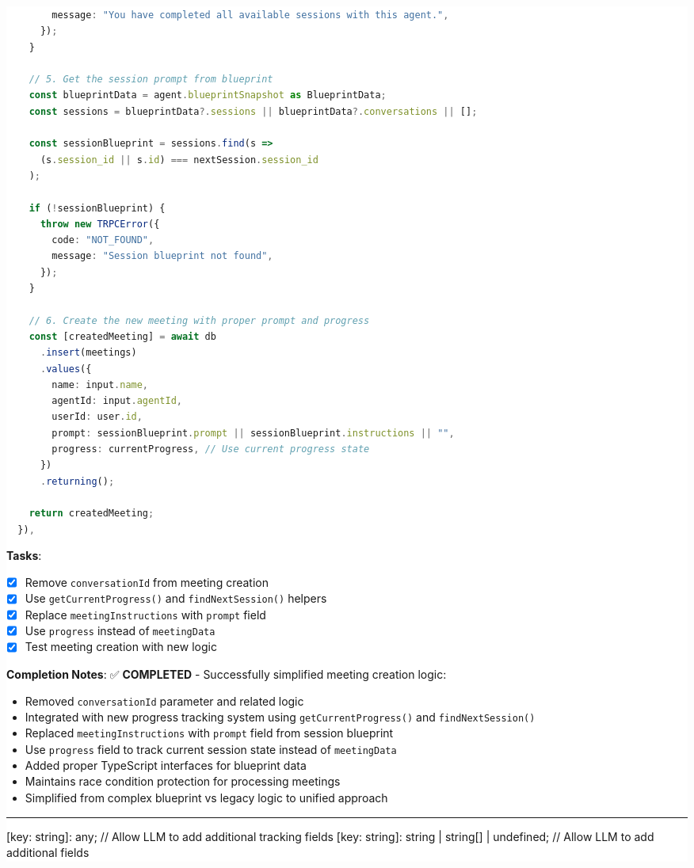 ```typescript
        message: "You have completed all available sessions with this agent.",
      });
    }

    // 5. Get the session prompt from blueprint
    const blueprintData = agent.blueprintSnapshot as BlueprintData;
    const sessions = blueprintData?.sessions || blueprintData?.conversations || [];
    
    const sessionBlueprint = sessions.find(s => 
      (s.session_id || s.id) === nextSession.session_id
    );

    if (!sessionBlueprint) {
      throw new TRPCError({
        code: "NOT_FOUND",
        message: "Session blueprint not found",
      });
    }

    // 6. Create the new meeting with proper prompt and progress
    const [createdMeeting] = await db
      .insert(meetings)
      .values({
        name: input.name,
        agentId: input.agentId,
        userId: user.id,
        prompt: sessionBlueprint.prompt || sessionBlueprint.instructions || "",
        progress: currentProgress, // Use current progress state
      })
      .returning();

    return createdMeeting;
  }),
```

**Tasks**:
- [x] Remove `conversationId` from meeting creation
- [x] Use `getCurrentProgress()` and `findNextSession()` helpers
- [x] Replace `meetingInstructions` with `prompt` field
- [x] Use `progress` instead of `meetingData`
- [x] Test meeting creation with new logic

**Completion Notes**: ✅ **COMPLETED** - Successfully simplified meeting creation logic:
- Removed `conversationId` parameter and related logic
- Integrated with new progress tracking system using `getCurrentProgress()` and `findNextSession()`
- Replaced `meetingInstructions` with `prompt` field from session blueprint
- Use `progress` field to track current session state instead of `meetingData`
- Added proper TypeScript interfaces for blueprint data
- Maintains race condition protection for processing meetings
- Simplified from complex blueprint vs legacy logic to unified approach

---


  [key: string]: any;                   // Allow LLM to add additional tracking fields
  [key: string]: string | string[] | undefined; // Allow LLM to add additional fields